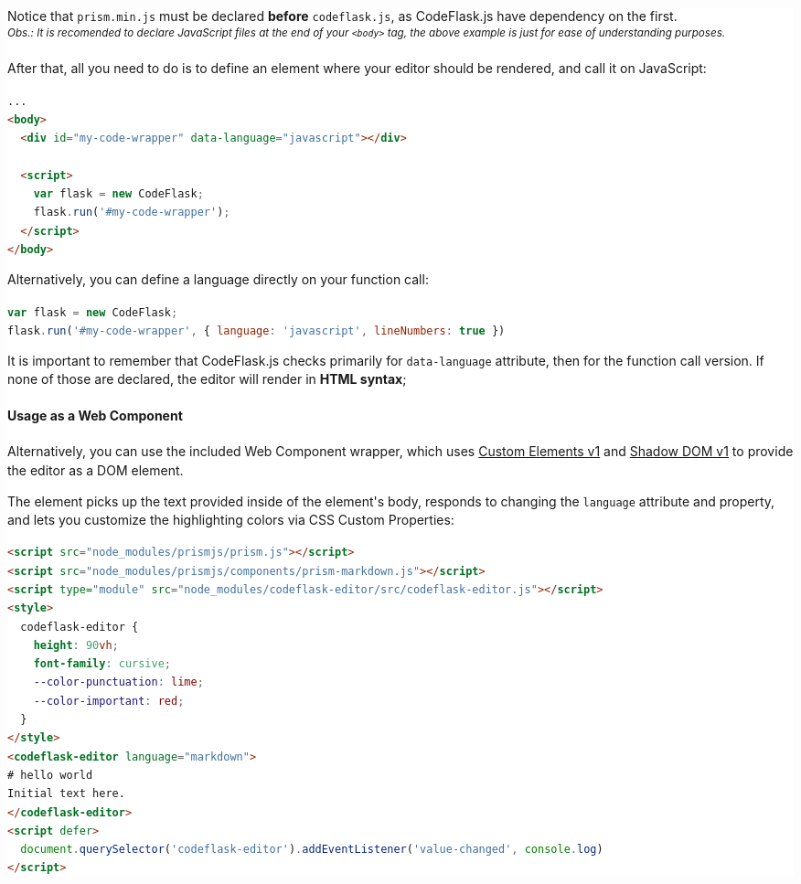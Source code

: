 Notice that `prism.min.js` must be declared **before** `codeflask.js`, as CodeFlask.js have dependency on the first.<br>
<sup>*Obs.: It is recomended to declare JavaScript files at the end of your `<body>` tag, the above example is just for ease of understanding purposes.*</sup>

After that, all you need to do is to define an element where your editor should be rendered, and call it on JavaScript:

```html
...
<body>
  <div id="my-code-wrapper" data-language="javascript"></div>

  <script>
    var flask = new CodeFlask;
    flask.run('#my-code-wrapper');
  </script>
</body>
```

Alternatively, you can define a language directly on your function call:

```javascript
var flask = new CodeFlask;
flask.run('#my-code-wrapper', { language: 'javascript', lineNumbers: true })
```

 It is important to remember that CodeFlask.js checks primarily for `data-language` attribute, then for the function call version. If none of those are declared, the editor will render in **HTML syntax**;

#### Usage as a Web Component

Alternatively, you can use the included Web Component wrapper, which uses [Custom Elements v1](https://developers.google.com/web/fundamentals/getting-started/primers/customelements) and [Shadow DOM v1](https://developers.google.com/web/fundamentals/getting-started/primers/shadowdom) to provide the editor as a DOM element.

The element picks up the text provided inside of the element's body, responds to changing the `language` attribute and property, and lets you customize the highlighting colors via CSS Custom Properties:

```html
<script src="node_modules/prismjs/prism.js"></script>
<script src="node_modules/prismjs/components/prism-markdown.js"></script>
<script type="module" src="node_modules/codeflask-editor/src/codeflask-editor.js"></script>
<style>
  codeflask-editor {
    height: 90vh;
    font-family: cursive;
    --color-punctuation: lime;
    --color-important: red;
  }
</style>
<codeflask-editor language="markdown">
# hello world
Initial text here.
</codeflask-editor>
<script defer>
  document.querySelector('codeflask-editor').addEventListener('value-changed', console.log)
</script>
```
